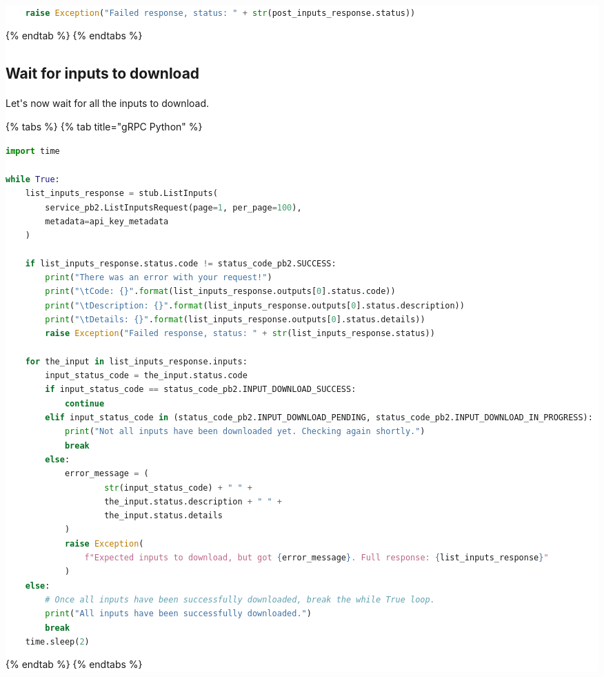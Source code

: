 ```python
    raise Exception("Failed response, status: " + str(post_inputs_response.status))
```
{% endtab %}
{% endtabs %}

## Wait for inputs to download

Let's now wait for all the inputs to download.

{% tabs %}
{% tab title="gRPC Python" %}
```python
import time

while True:
    list_inputs_response = stub.ListInputs(
        service_pb2.ListInputsRequest(page=1, per_page=100),
        metadata=api_key_metadata
    )

    if list_inputs_response.status.code != status_code_pb2.SUCCESS:
        print("There was an error with your request!")
        print("\tCode: {}".format(list_inputs_response.outputs[0].status.code))
        print("\tDescription: {}".format(list_inputs_response.outputs[0].status.description))
        print("\tDetails: {}".format(list_inputs_response.outputs[0].status.details))
        raise Exception("Failed response, status: " + str(list_inputs_response.status))

    for the_input in list_inputs_response.inputs:
        input_status_code = the_input.status.code
        if input_status_code == status_code_pb2.INPUT_DOWNLOAD_SUCCESS:
            continue
        elif input_status_code in (status_code_pb2.INPUT_DOWNLOAD_PENDING, status_code_pb2.INPUT_DOWNLOAD_IN_PROGRESS):
            print("Not all inputs have been downloaded yet. Checking again shortly.")
            break
        else:
            error_message = (
                    str(input_status_code) + " " +
                    the_input.status.description + " " +
                    the_input.status.details
            )
            raise Exception(
                f"Expected inputs to download, but got {error_message}. Full response: {list_inputs_response}"
            )
    else:
        # Once all inputs have been successfully downloaded, break the while True loop.
        print("All inputs have been successfully downloaded.")
        break
    time.sleep(2)
```
{% endtab %}
{% endtabs %}

